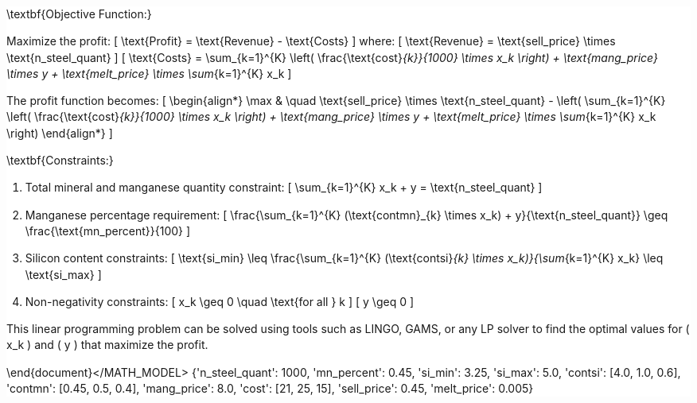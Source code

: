 \textbf{Objective Function:}

Maximize the profit:
\[
\text{Profit} = \text{Revenue} - \text{Costs}
\]
where:
\[
\text{Revenue} = \text{sell\_price} \times \text{n\_steel\_quant}
\]
\[
\text{Costs} = \sum_{k=1}^{K} \left( \frac{\text{cost}_{k}}{1000} \times x_k \right) + \text{mang\_price} \times y + \text{melt\_price} \times \sum_{k=1}^{K} x_k
\]

The profit function becomes:
\[
\begin{align*}
\max & \quad \text{sell\_price} \times \text{n\_steel\_quant} - \left( \sum_{k=1}^{K} \left( \frac{\text{cost}_{k}}{1000} \times x_k \right) + \text{mang\_price} \times y + \text{melt\_price} \times \sum_{k=1}^{K} x_k \right)
\end{align*}
\]

\textbf{Constraints:}

1. Total mineral and manganese quantity constraint:
\[
\sum_{k=1}^{K} x_k + y = \text{n\_steel\_quant}
\]

2. Manganese percentage requirement:
\[
\frac{\sum_{k=1}^{K} (\text{contmn}_{k} \times x_k) + y}{\text{n\_steel\_quant}} \geq \frac{\text{mn\_percent}}{100}
\]

3. Silicon content constraints:
\[
\text{si\_min} \leq \frac{\sum_{k=1}^{K} (\text{contsi}_{k} \times x_k)}{\sum_{k=1}^{K} x_k} \leq \text{si\_max}
\]

4. Non-negativity constraints:
\[
x_k \geq 0 \quad \text{for all } k
\]
\[
y \geq 0
\]

This linear programming problem can be solved using tools such as LINGO, GAMS, or any LP solver to find the optimal values for \( x_k \) and \( y \) that maximize the profit.

\end{document}</MATH_MODEL>
<DATA>
{'n_steel_quant': 1000, 'mn_percent': 0.45, 'si_min': 3.25, 'si_max': 5.0, 'contsi': [4.0, 1.0, 0.6], 'contmn': [0.45, 0.5, 0.4], 'mang_price': 8.0, 'cost': [21, 25, 15], 'sell_price': 0.45, 'melt_price': 0.005}</DATA>

